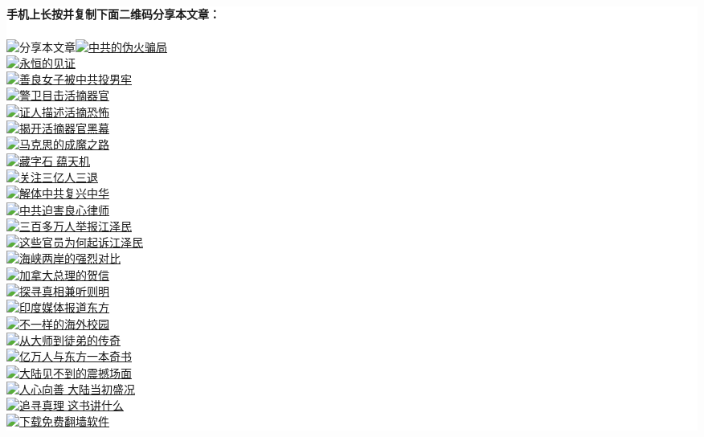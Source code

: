 <strong>手机上长按并复制下面二维码分享本文章：</strong><br><br><img src="https://quickchart.io/qr?size=256&text=https://github.com/1992513/djy/blob/master/gb/24/9/2/n14322477.md%231" title="分享本文章"></td><td VALIGN=TOP><a href="https://github.com/1992513/djy/blob/master/gb/16/1/21/n4622075.md?dfh#1" target="_blank"><img src="https://raw.githubusercontent.com/1992513/djy/master/gb/300/wei-f1.jpg" title="中共的伪火骗局"  alt="中共的伪火骗局"></a><br><a href="https://github.com/1992513/www/blob/master/README.md?dfh#9" target="_blank"><img src="https://raw.githubusercontent.com/1992513/djy/master/gb/300/yong-h.jpg" title="永恒的见证"  alt="永恒的见证"></a><br><a href="https://github.com/1992513/djy/blob/master/gb/13/9/29/n3974789.md?dfh#1" target="_blank"><img src="https://raw.githubusercontent.com/1992513/djy/master/gb/300/shang-lnz.jpg" title="善良女子被中共投男牢"  alt="善良女子被中共投男牢"></a><br><a href="https://github.com/1992513/djy/blob/master/gb/16/3/16/n4663449.md?dfh#1" target="_blank"><img src="https://raw.githubusercontent.com/1992513/djy/master/gb/300/huo-z3.jpg" title="警卫目击活摘器官"  alt="警卫目击活摘器官"></a><br><a href="https://github.com/1992513/djy/blob/master/gb/16/8/7/n8177641.md?dfh#1" target="_blank"><img src="https://raw.githubusercontent.com/1992513/djy/master/gb/300/huo-z4.jpg" title="证人描述活摘恐怖"  alt="证人描述活摘恐怖"></a><br><a href="https://github.com/1992513/djy/blob/master/gb/10/4/19/n2881569.md?dfh#1" target="_blank"><img src="https://raw.githubusercontent.com/1992513/djy/master/gb/300/huo-z1.jpg" title="揭开活摘器官黑幕"  alt="揭开活摘器官黑幕"></a><br><a href="https://github.com/1992513/djy/blob/master/gb/10/11/7/n3077476.md?dfh#1" target="_blank"><img src="https://raw.githubusercontent.com/1992513/djy/master/gb/300/ma-ks.jpg" title="马克思的成魔之路"  alt="马克思的成魔之路"></a><br><a href="https://github.com/1992513/djy/blob/master/gb/14/6/9/n4173977.md?dfh#1" target="_blank"><img src="https://raw.githubusercontent.com/1992513/djy/master/gb/300/chang-zs.jpg" title="藏字石 蕴天机"  alt="藏字石 蕴天机"></a><br><a href="https://github.com/1992513/djy/blob/master/gb/18/5/10/n10381511.md?dfh#1" target="_blank"><img src="https://raw.githubusercontent.com/1992513/djy/master/gb/300/st1.jpg" title="关注三亿人三退"  alt="关注三亿人三退"></a><br><a href="https://github.com/1992513/djy/blob/master/gb/18/3/21/n10237682.md?dfh#1" target="_blank"><img src="https://raw.githubusercontent.com/1992513/djy/master/gb/300/jie-t.jpg" title="解体中共复兴中华"  alt="解体中共复兴中华"></a><br><a href="https://github.com/1992513/djy/blob/master/gb/9/2/9/n2422991.md?dfh#1" target="_blank"><img src="https://raw.githubusercontent.com/1992513/djy/master/gb/300/gao-zs.jpg" title="中共迫害良心律师"  alt="中共迫害良心律师"></a><br><a href="https://github.com/1992513/djy/blob/master/gb/18/12/9/n10900044.md?dfh#1" target="_blank"><img src="https://raw.githubusercontent.com/1992513/djy/master/gb/300/sj1.jpg" title="三百多万人举报江泽民"  alt="三百多万人举报江泽民"></a><br><a href="https://github.com/1992513/djy/blob/master/gb/18/8/28/n10672014.md?dfh#1" target="_blank"><img src="https://raw.githubusercontent.com/1992513/djy/master/gb/300/sj2.jpg" title="这些官员为何起诉江泽民"  alt="这些官员为何起诉江泽民"></a><br><a href="https://github.com/1992513/djy/blob/master/gb/8/12/18/n2367165.md?dfh#1" target="_blank"><img src="https://raw.githubusercontent.com/1992513/djy/master/gb/300/liangan.jpg" title="海峡两岸的强烈对比"  alt="海峡两岸的强烈对比"></a><br><a href="https://github.com/1992513/djy/blob/master/gb/15/12/10/n4593139.md?dfh#1" target="_blank"><img src="https://raw.githubusercontent.com/1992513/djy/master/gb/300/jia-ndzl.jpg" title="加拿大总理的贺信"  alt="加拿大总理的贺信"></a><br><a href="https://github.com/1992513/djy/blob/master/gb/11/6/17/n3289382.md?dfh#1" target="_blank"><img src="https://raw.githubusercontent.com/1992513/djy/master/gb/300/xiao-wd.jpg" title="探寻真相兼听则明"  alt="探寻真相兼听则明"></a><br><a href="https://github.com/1992513/djy/blob/master/gb/18/10/27/n10812623.md?dfh#1" target="_blank"><img src="https://raw.githubusercontent.com/1992513/djy/master/gb/300/yindu.jpg" title="印度媒体报道东方"  alt="印度媒体报道东方"></a><br><a href="https://github.com/1992513/djy/blob/master/gb/18/6/9/n10469652.md?dfh#1" target="_blank"><img src="https://raw.githubusercontent.com/1992513/djy/master/gb/300/xie-j.jpg" title="不一样的海外校园"  alt="不一样的海外校园"></a><br><a href="https://github.com/1992513/djy/blob/master/gb/7/4/5/n1669415.md?dfh#1" target="_blank"><img src="https://raw.githubusercontent.com/1992513/djy/master/gb/300/li-up.jpg" title="从大师到徒弟的传奇"  alt="从大师到徒弟的传奇"></a><br><a href="https://github.com/1992513/djy/blob/master/gb/17/5/26/n9191512.md?dfh#1" target="_blank"><img src="https://raw.githubusercontent.com/1992513/djy/master/gb/300/zfl2.jpg" title="亿万人与东方一本奇书"  alt="亿万人与东方一本奇书"></a><br><a href="https://github.com/1992513/djy/blob/master/gb/13/11/27/n4020290.md?dfh#1" target="_blank"><img src="https://raw.githubusercontent.com/1992513/djy/master/gb/300/zhen-h.jpg" title="大陆见不到的震撼场面"  alt="大陆见不到的震撼场面"></a><br><a href="https://github.com/1992513/djy/blob/master/gb/15/7/17/n4482910.md?dfh#1" target="_blank"><img src="https://raw.githubusercontent.com/1992513/djy/master/gb/300/dalu-sk.jpg" title="人心向善 大陆当初盛况"  alt="人心向善 大陆当初盛况"></a><br><a href="https://github.com/1992513/djy/blob/master/gb/19/1/5/n10955468.md?dfh#1" target="_blank"><img src="https://raw.githubusercontent.com/1992513/djy/master/gb/300/zfl1.jpg" title="追寻真理 这书讲什么"  alt="追寻真理 这书讲什么"></a><br><a href="https://github.com/1992513/www/blob/master/README.md?dfh#1" target="_blank"><img src="https://raw.githubusercontent.com/1992513/djy/master/gb/300/fq1.jpg" title="下载免费翻墙软件"  alt="下载免费翻墙软件"></a><br></td></tr></table>
